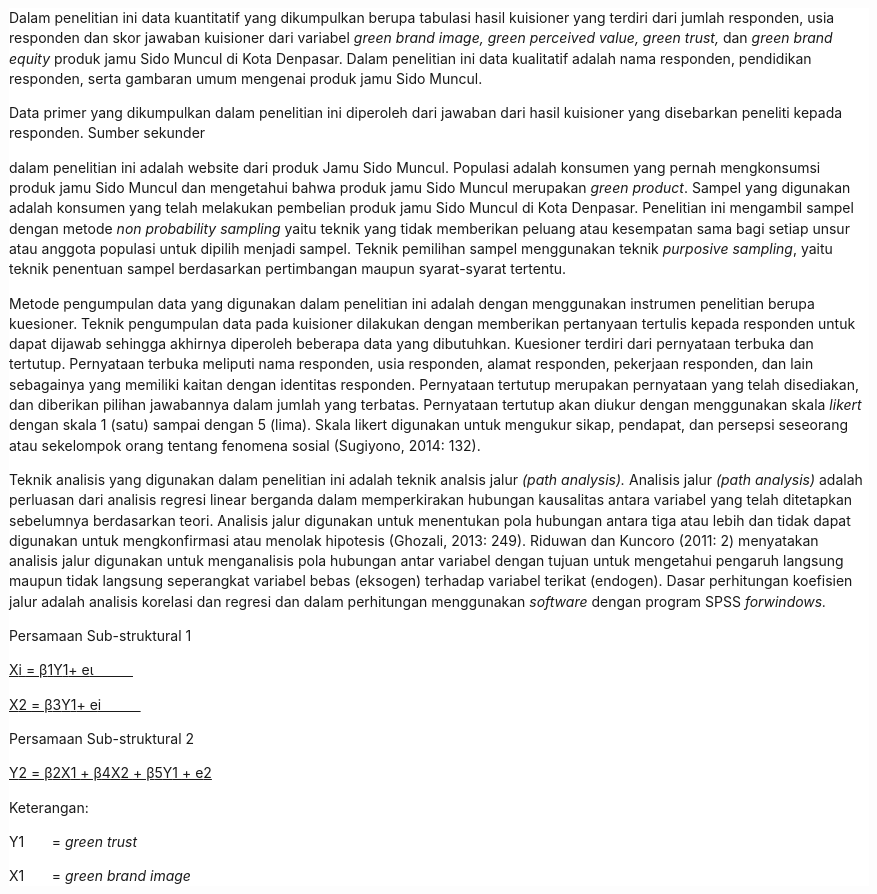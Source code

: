 <p><span class="font5">Dalam penelitian ini data kuantitatif yang dikumpulkan berupa tabulasi hasil kuisioner yang terdiri dari jumlah responden, usia responden dan skor jawaban kuisioner dari variabel </span><span class="font5" style="font-style:italic;">green brand image, green perceived value, green trust,</span><span class="font5"> dan </span><span class="font5" style="font-style:italic;">green brand equity</span><span class="font5"> produk jamu Sido Muncul di Kota Denpasar. Dalam penelitian ini data kualitatif adalah nama responden, pendidikan responden, serta gambaran umum mengenai produk jamu Sido Muncul.</span></p>
<p><span class="font5">Data primer yang dikumpulkan dalam penelitian ini diperoleh dari jawaban dari hasil kuisioner yang disebarkan peneliti kepada responden. Sumber sekunder</span></p>
<p><span class="font5">dalam penelitian ini adalah website dari produk Jamu Sido Muncul. Populasi adalah konsumen yang pernah mengkonsumsi produk jamu Sido Muncul dan mengetahui bahwa produk jamu Sido Muncul merupakan </span><span class="font5" style="font-style:italic;">green product</span><span class="font5">. Sampel yang digunakan adalah konsumen yang telah melakukan pembelian produk jamu Sido Muncul di Kota Denpasar. Penelitian ini mengambil sampel dengan metode </span><span class="font5" style="font-style:italic;">non probability sampling</span><span class="font5"> yaitu teknik yang tidak memberikan peluang atau kesempatan sama bagi setiap unsur atau anggota populasi untuk dipilih menjadi sampel. Teknik pemilihan sampel menggunakan teknik </span><span class="font5" style="font-style:italic;">purposive sampling</span><span class="font5">, yaitu teknik penentuan sampel berdasarkan pertimbangan maupun syarat-syarat tertentu.</span></p>
<p><span class="font5">Metode pengumpulan data yang digunakan dalam penelitian ini adalah dengan menggunakan instrumen penelitian berupa kuesioner. Teknik pengumpulan data pada kuisioner dilakukan dengan memberikan pertanyaan tertulis kepada responden untuk dapat dijawab sehingga akhirnya diperoleh beberapa data yang dibutuhkan. Kuesioner terdiri dari pernyataan terbuka dan tertutup. Pernyataan terbuka meliputi nama responden, usia responden, alamat responden, pekerjaan responden, dan lain sebagainya yang memiliki kaitan dengan identitas responden. Pernyataan tertutup merupakan pernyataan yang telah disediakan, dan diberikan pilihan jawabannya dalam jumlah yang terbatas. Pernyataan tertutup akan diukur dengan menggunakan skala </span><span class="font5" style="font-style:italic;">likert</span><span class="font5"> dengan skala 1 (satu) sampai dengan 5 (lima). Skala likert digunakan untuk mengukur sikap, pendapat, dan persepsi seseorang atau sekelompok orang tentang fenomena sosial (Sugiyono, 2014: 132).</span></p>
<p><span class="font5">Teknik analisis yang digunakan dalam penelitian ini adalah teknik analsis jalur </span><span class="font5" style="font-style:italic;">(path analysis).</span><span class="font5"> Analisis jalur </span><span class="font5" style="font-style:italic;">(path analysis)</span><span class="font5"> adalah perluasan dari analisis regresi linear berganda dalam memperkirakan hubungan kausalitas antara variabel yang telah ditetapkan sebelumnya berdasarkan teori. Analisis jalur digunakan untuk menentukan pola hubungan antara tiga atau lebih dan tidak dapat digunakan untuk mengkonfirmasi atau menolak hipotesis (Ghozali, 2013: 249). Riduwan dan Kuncoro (2011: 2) menyatakan analisis jalur digunakan untuk menganalisis pola hubungan antar variabel dengan tujuan untuk mengetahui pengaruh langsung maupun tidak langsung seperangkat variabel bebas (eksogen) terhadap variabel terikat (endogen). Dasar perhitungan koefisien jalur adalah analisis korelasi dan regresi dan dalam perhitungan menggunakan </span><span class="font5" style="font-style:italic;">software</span><span class="font5"> dengan program SPSS </span><span class="font5" style="font-style:italic;">forwindows.</span></p>
<p><span class="font5">Persamaan Sub-struktural 1</span></p>
<p><a href="#bookmark4"><span class="font5">X</span><span class="font2">i </span><span class="font5">= β</span><span class="font2">1</span><span class="font5">Y</span><span class="font2">1</span><span class="font5">+ e</span><span class="font2">ι &nbsp;&nbsp;&nbsp;&nbsp;&nbsp;&nbsp;&nbsp;&nbsp;&nbsp;</span></a></p>
<p><a href="#bookmark5"><span class="font5">X</span><span class="font2">2 </span><span class="font5">= β</span><span class="font2">3</span><span class="font5">Y</span><span class="font2">1</span><span class="font5">+ e</span><span class="font2">i &nbsp;&nbsp;&nbsp;&nbsp;&nbsp;&nbsp;&nbsp;&nbsp;&nbsp;</span></a></p>
<p><span class="font5">Persamaan Sub-struktural 2</span></p>
<p><a href="#bookmark6"><span class="font5">Y</span><span class="font2">2 </span><span class="font5">= β</span><span class="font2">2</span><span class="font5">X</span><span class="font2">1 </span><span class="font5">+ β</span><span class="font2">4</span><span class="font5">X</span><span class="font2">2 </span><span class="font5">+ β</span><span class="font2">5</span><span class="font5">Y</span><span class="font2">1 </span><span class="font5">+ e</span><span class="font2">2</span></a></p>
<p><span class="font5">Keterangan:</span></p>
<p><span class="font5">Y</span><span class="font2">1 &nbsp;&nbsp;&nbsp;&nbsp;&nbsp;&nbsp;</span><span class="font5">= </span><span class="font5" style="font-style:italic;">green trust</span></p>
<p><span class="font5">X</span><span class="font2">1 &nbsp;&nbsp;&nbsp;&nbsp;&nbsp;&nbsp;</span><span class="font5">= </span><span class="font5" style="font-style:italic;">green brand image</span></p>